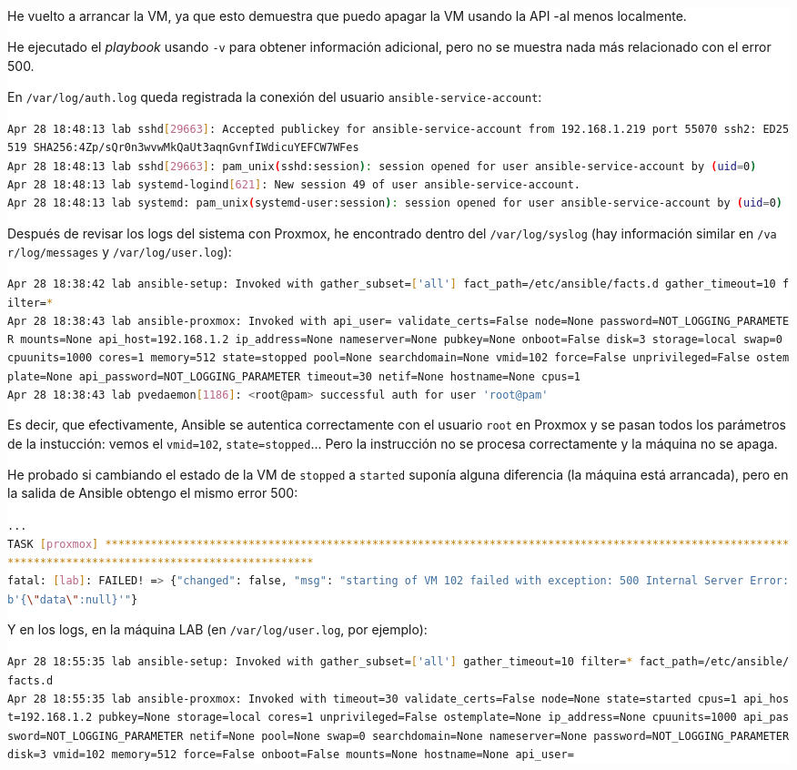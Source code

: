 He vuelto a arrancar la VM, ya que esto demuestra que puedo apagar la VM usando la API -al menos localmente.

He ejecutado el _playbook_ usando `-v` para obtener información adicional, pero no se muestra nada más relacionado con el error 500.

En `/var/log/auth.log` queda registrada la conexión del usuario `ansible-service-account`:

```bash
Apr 28 18:48:13 lab sshd[29663]: Accepted publickey for ansible-service-account from 192.168.1.219 port 55070 ssh2: ED25519 SHA256:4Zp/sQr0n3wvwMkQaUt3aqnGvnfIWdicuYEFCW7WFes
Apr 28 18:48:13 lab sshd[29663]: pam_unix(sshd:session): session opened for user ansible-service-account by (uid=0)
Apr 28 18:48:13 lab systemd-logind[621]: New session 49 of user ansible-service-account.
Apr 28 18:48:13 lab systemd: pam_unix(systemd-user:session): session opened for user ansible-service-account by (uid=0)
```

Después de revisar los logs del sistema con Proxmox, he encontrado dentro del `/var/log/syslog` (hay información similar en `/var/log/messages` y `/var/log/user.log`):

```bash
Apr 28 18:38:42 lab ansible-setup: Invoked with gather_subset=['all'] fact_path=/etc/ansible/facts.d gather_timeout=10 filter=*
Apr 28 18:38:43 lab ansible-proxmox: Invoked with api_user= validate_certs=False node=None password=NOT_LOGGING_PARAMETER mounts=None api_host=192.168.1.2 ip_address=None nameserver=None pubkey=None onboot=False disk=3 storage=local swap=0 cpuunits=1000 cores=1 memory=512 state=stopped pool=None searchdomain=None vmid=102 force=False unprivileged=False ostemplate=None api_password=NOT_LOGGING_PARAMETER timeout=30 netif=None hostname=None cpus=1
Apr 28 18:38:43 lab pvedaemon[1186]: <root@pam> successful auth for user 'root@pam'
```

Es decir, que efectivamente, Ansible se autentica correctamente con el usuario `root` en Proxmox y se pasan todos los parámetros de la instucción: vemos el `vmid=102`, `state=stopped`...
Pero la instrucción no se procesa correctamente y la máquina no se apaga.

He probado si cambiando el estado de la VM de `stopped` a `started` suponía alguna diferencia (la máquina está arrancada), pero en la salida de Ansible obtengo el mismo error 500:

```bash
...
TASK [proxmox] ********************************************************************************************************************************************************
fatal: [lab]: FAILED! => {"changed": false, "msg": "starting of VM 102 failed with exception: 500 Internal Server Error: b'{\"data\":null}'"}
```

Y en los logs, en la máquina LAB (en `/var/log/user.log`, por ejemplo):

```bash
Apr 28 18:55:35 lab ansible-setup: Invoked with gather_subset=['all'] gather_timeout=10 filter=* fact_path=/etc/ansible/facts.d
Apr 28 18:55:35 lab ansible-proxmox: Invoked with timeout=30 validate_certs=False node=None state=started cpus=1 api_host=192.168.1.2 pubkey=None storage=local cores=1 unprivileged=False ostemplate=None ip_address=None cpuunits=1000 api_password=NOT_LOGGING_PARAMETER netif=None pool=None swap=0 searchdomain=None nameserver=None password=NOT_LOGGING_PARAMETER disk=3 vmid=102 memory=512 force=False onboot=False mounts=None hostname=None api_user=
```